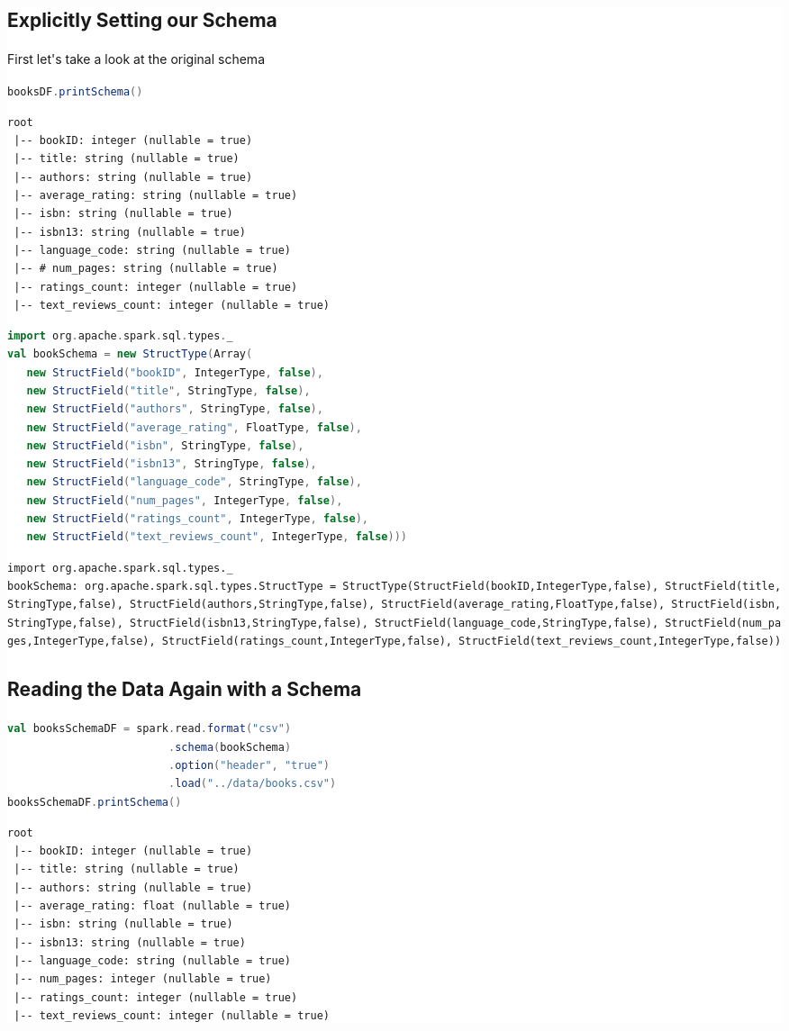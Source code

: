 ## Explicitly Setting our Schema

First let's take a look at the original schema


```scala
booksDF.printSchema()
```

    root
     |-- bookID: integer (nullable = true)
     |-- title: string (nullable = true)
     |-- authors: string (nullable = true)
     |-- average_rating: string (nullable = true)
     |-- isbn: string (nullable = true)
     |-- isbn13: string (nullable = true)
     |-- language_code: string (nullable = true)
     |-- # num_pages: string (nullable = true)
     |-- ratings_count: integer (nullable = true)
     |-- text_reviews_count: integer (nullable = true)
    
    


```scala
import org.apache.spark.sql.types._
val bookSchema = new StructType(Array(
   new StructField("bookID", IntegerType, false),
   new StructField("title", StringType, false),
   new StructField("authors", StringType, false),
   new StructField("average_rating", FloatType, false),
   new StructField("isbn", StringType, false),
   new StructField("isbn13", StringType, false),
   new StructField("language_code", StringType, false),
   new StructField("num_pages", IntegerType, false),
   new StructField("ratings_count", IntegerType, false),
   new StructField("text_reviews_count", IntegerType, false)))
```




    import org.apache.spark.sql.types._
    bookSchema: org.apache.spark.sql.types.StructType = StructType(StructField(bookID,IntegerType,false), StructField(title,StringType,false), StructField(authors,StringType,false), StructField(average_rating,FloatType,false), StructField(isbn,StringType,false), StructField(isbn13,StringType,false), StructField(language_code,StringType,false), StructField(num_pages,IntegerType,false), StructField(ratings_count,IntegerType,false), StructField(text_reviews_count,IntegerType,false))
    



## Reading the Data Again with a Schema


```scala
val booksSchemaDF = spark.read.format("csv")
                         .schema(bookSchema)
                         .option("header", "true")
                         .load("../data/books.csv")
booksSchemaDF.printSchema()
```

    root
     |-- bookID: integer (nullable = true)
     |-- title: string (nullable = true)
     |-- authors: string (nullable = true)
     |-- average_rating: float (nullable = true)
     |-- isbn: string (nullable = true)
     |-- isbn13: string (nullable = true)
     |-- language_code: string (nullable = true)
     |-- num_pages: integer (nullable = true)
     |-- ratings_count: integer (nullable = true)
     |-- text_reviews_count: integer (nullable = true)
    